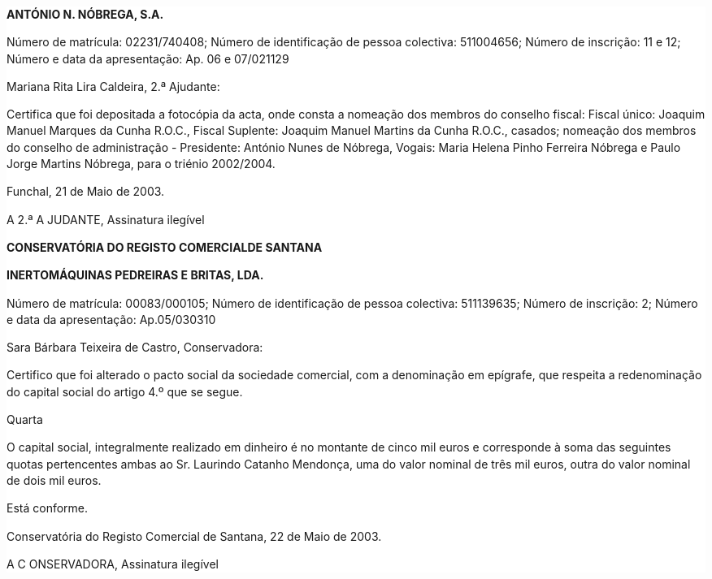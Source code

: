 
**ANTÓNIO N. NÓBREGA, S.A.**


Número de matrícula: 02231/740408;
Número de identificação de pessoa colectiva: 511004656;
Número de inscrição: 11 e 12;
Número e data da apresentação: Ap. 06 e 07/021129


Mariana Rita Lira Caldeira, 2.ª Ajudante:


Certifica que foi depositada a fotocópia da acta, onde
consta a nomeação dos membros do conselho fiscal: Fiscal
único: Joaquim Manuel Marques da Cunha R.O.C., Fiscal
Suplente: Joaquim Manuel Martins da Cunha R.O.C.,
casados; nomeação dos membros do conselho de
administração - Presidente: António Nunes de Nóbrega,
Vogais: Maria Helena Pinho Ferreira Nóbrega e Paulo Jorge
Martins Nóbrega, para o triénio 2002/2004.


Funchal, 21 de Maio de 2003.


A 2.ª A JUDANTE, Assinatura ilegível



**CONSERVATÓRIA DO REGISTO COMERCIALDE
SANTANA**


**INERTOMÁQUINAS PEDREIRAS E BRITAS, LDA.**


Número de matrícula: 00083/000105;
Número de identificação de pessoa colectiva: 511139635;
Número de inscrição: 2;
Número e data da apresentação: Ap.05/030310


Sara Bárbara Teixeira de Castro, Conservadora:


Certifico que foi alterado o pacto social da sociedade
comercial, com a denominação em epígrafe, que respeita a
redenominação do capital social do artigo 4.º que se segue.


Quarta


O capital social, integralmente realizado em dinheiro é no
montante de cinco mil euros e corresponde à soma das
seguintes quotas pertencentes ambas ao Sr. Laurindo
Catanho Mendonça, uma do valor nominal de três mil euros,
outra do valor nominal de dois mil euros.


Está conforme.


Conservatória do Registo Comercial de Santana, 22 de
Maio de 2003.


A C ONSERVADORA, Assinatura ilegível

